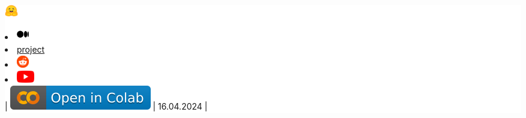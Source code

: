 [<img src="./images/hf.svg" alt="hf" height=20/>](https://github.com/intel-isl/DPT/releases/download/1_0/dpt_hybrid-midas-501f0c75.pt)</li><li>[<img src="./images/medium.svg" alt="medium" height=20/>](https://xthemadgenius.medium.com/zest-unlocks-material-magic-in-single-image-transfers-05f7ff7ee483)</li><li>[project](https://ttchengab.github.io/zest/)</li><li>[<img src="./images/reddit.svg" alt="reddit" height=20/>](https://www.reddit.com/r/learnmachinelearning/comments/1c0wpjd/zest_zeroshot_material_transfer_from_a_single/)</li><li>[<img src="./images/yt.svg" alt="yt" height=20/>](https://youtu.be/atG1VvgeG_g)</li></ul> | [![Open In Colab](./images/colab.svg)](https://colab.research.google.com/github/camenduru/zest-jupyter/blob/main/zest_jupyter.ipynb) | 16.04.2024 |